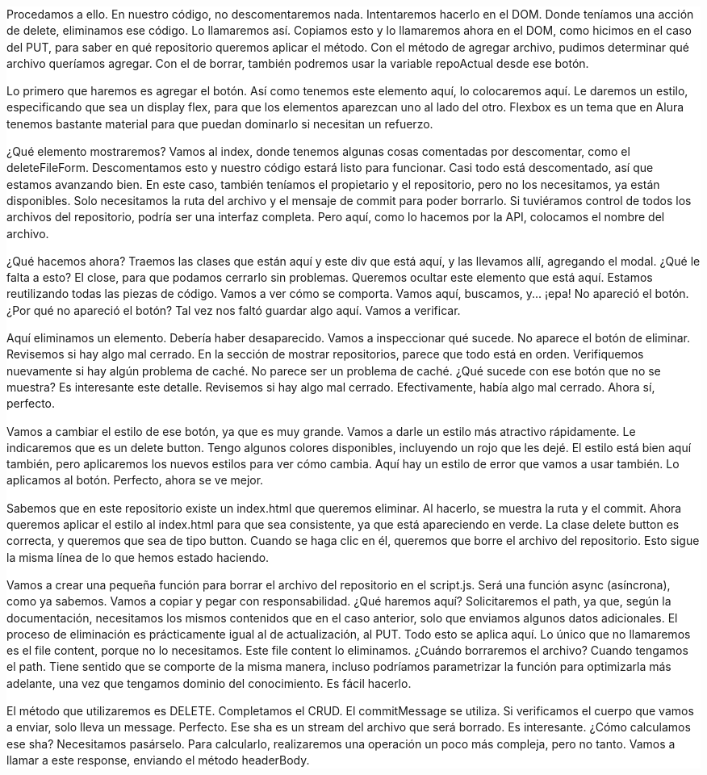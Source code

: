 Procedamos a ello. En nuestro código, no descomentaremos nada. Intentaremos hacerlo en el DOM. Donde teníamos una acción de delete, eliminamos ese código. Lo llamaremos así. Copiamos esto y lo llamaremos ahora en el DOM, como hicimos en el caso del PUT, para saber en qué repositorio queremos aplicar el método. Con el método de agregar archivo, pudimos determinar qué archivo queríamos agregar. Con el de borrar, también podremos usar la variable repoActual desde ese botón.

Lo primero que haremos es agregar el botón. Así como tenemos este elemento aquí, lo colocaremos aquí. Le daremos un estilo, especificando que sea un display flex, para que los elementos aparezcan uno al lado del otro. Flexbox es un tema que en Alura tenemos bastante material para que puedan dominarlo si necesitan un refuerzo.

¿Qué elemento mostraremos? Vamos al index, donde tenemos algunas cosas comentadas por descomentar, como el deleteFileForm. Descomentamos esto y nuestro código estará listo para funcionar. Casi todo está descomentado, así que estamos avanzando bien. En este caso, también teníamos el propietario y el repositorio, pero no los necesitamos, ya están disponibles. Solo necesitamos la ruta del archivo y el mensaje de commit para poder borrarlo. Si tuviéramos control de todos los archivos del repositorio, podría ser una interfaz completa. Pero aquí, como lo hacemos por la API, colocamos el nombre del archivo.

¿Qué hacemos ahora? Traemos las clases que están aquí y este div que está aquí, y las llevamos allí, agregando el modal. ¿Qué le falta a esto? El close, para que podamos cerrarlo sin problemas. Queremos ocultar este elemento que está aquí. Estamos reutilizando todas las piezas de código. Vamos a ver cómo se comporta. Vamos aquí, buscamos, y... ¡epa! No apareció el botón. ¿Por qué no apareció el botón? Tal vez nos faltó guardar algo aquí. Vamos a verificar.

Aquí eliminamos un elemento. Debería haber desaparecido. Vamos a inspeccionar qué sucede. No aparece el botón de eliminar. Revisemos si hay algo mal cerrado. En la sección de mostrar repositorios, parece que todo está en orden. Verifiquemos nuevamente si hay algún problema de caché. No parece ser un problema de caché. ¿Qué sucede con ese botón que no se muestra? Es interesante este detalle. Revisemos si hay algo mal cerrado. Efectivamente, había algo mal cerrado. Ahora sí, perfecto.

Vamos a cambiar el estilo de ese botón, ya que es muy grande. Vamos a darle un estilo más atractivo rápidamente. Le indicaremos que es un delete button. Tengo algunos colores disponibles, incluyendo un rojo que les dejé. El estilo está bien aquí también, pero aplicaremos los nuevos estilos para ver cómo cambia. Aquí hay un estilo de error que vamos a usar también. Lo aplicamos al botón. Perfecto, ahora se ve mejor.

Sabemos que en este repositorio existe un index.html que queremos eliminar. Al hacerlo, se muestra la ruta y el commit. Ahora queremos aplicar el estilo al index.html para que sea consistente, ya que está apareciendo en verde. La clase delete button es correcta, y queremos que sea de tipo button. Cuando se haga clic en él, queremos que borre el archivo del repositorio. Esto sigue la misma línea de lo que hemos estado haciendo.

Vamos a crear una pequeña función para borrar el archivo del repositorio en el script.js. Será una función async (asíncrona), como ya sabemos. Vamos a copiar y pegar con responsabilidad. ¿Qué haremos aquí? Solicitaremos el path, ya que, según la documentación, necesitamos los mismos contenidos que en el caso anterior, solo que enviamos algunos datos adicionales. El proceso de eliminación es prácticamente igual al de actualización, al PUT. Todo esto se aplica aquí. Lo único que no llamaremos es el file content, porque no lo necesitamos. Este file content lo eliminamos. ¿Cuándo borraremos el archivo? Cuando tengamos el path. Tiene sentido que se comporte de la misma manera, incluso podríamos parametrizar la función para optimizarla más adelante, una vez que tengamos dominio del conocimiento. Es fácil hacerlo.

El método que utilizaremos es DELETE. Completamos el CRUD. El commitMessage se utiliza. Si verificamos el cuerpo que vamos a enviar, solo lleva un message. Perfecto. Ese sha es un stream del archivo que será borrado. Es interesante. ¿Cómo calculamos ese sha? Necesitamos pasárselo. Para calcularlo, realizaremos una operación un poco más compleja, pero no tanto. Vamos a llamar a este response, enviando el método headerBody.
